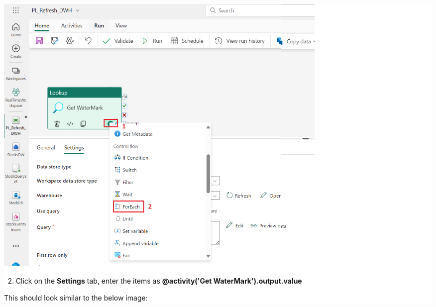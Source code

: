 <img src="./media/image23.png" style="width:6.5in;height:5.49236in" />

2.  Click on the **Settings** tab, enter the items as 
    **@activity('Get WaterMark').output.value**

This should look similar to the below image:
